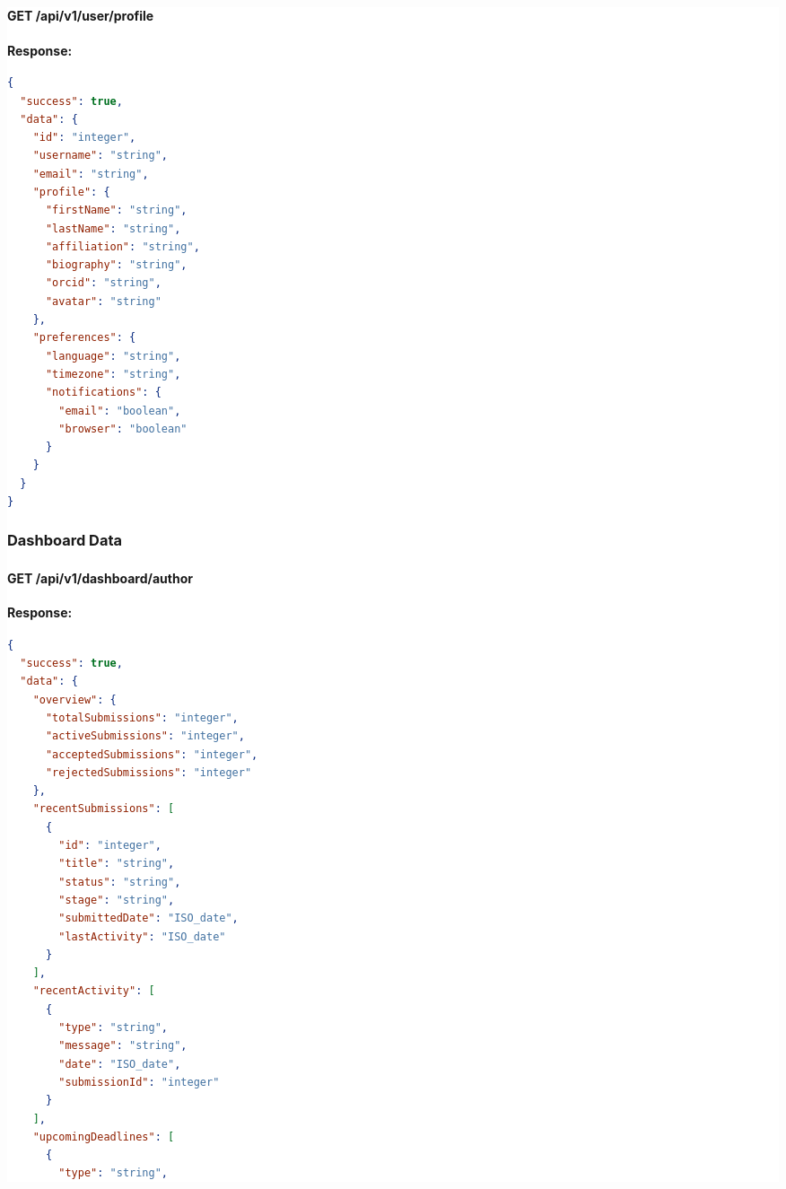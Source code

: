 #### GET /api/v1/user/profile
**Response:**
```json
{
  "success": true,
  "data": {
    "id": "integer",
    "username": "string",
    "email": "string",
    "profile": {
      "firstName": "string",
      "lastName": "string",
      "affiliation": "string",
      "biography": "string",
      "orcid": "string",
      "avatar": "string"
    },
    "preferences": {
      "language": "string",
      "timezone": "string",
      "notifications": {
        "email": "boolean",
        "browser": "boolean"
      }
    }
  }
}
```

### Dashboard Data

#### GET /api/v1/dashboard/author
**Response:**
```json
{
  "success": true,
  "data": {
    "overview": {
      "totalSubmissions": "integer",
      "activeSubmissions": "integer",
      "acceptedSubmissions": "integer",
      "rejectedSubmissions": "integer"
    },
    "recentSubmissions": [
      {
        "id": "integer",
        "title": "string",
        "status": "string",
        "stage": "string",
        "submittedDate": "ISO_date",
        "lastActivity": "ISO_date"
      }
    ],
    "recentActivity": [
      {
        "type": "string",
        "message": "string",
        "date": "ISO_date",
        "submissionId": "integer"
      }
    ],
    "upcomingDeadlines": [
      {
        "type": "string",
```